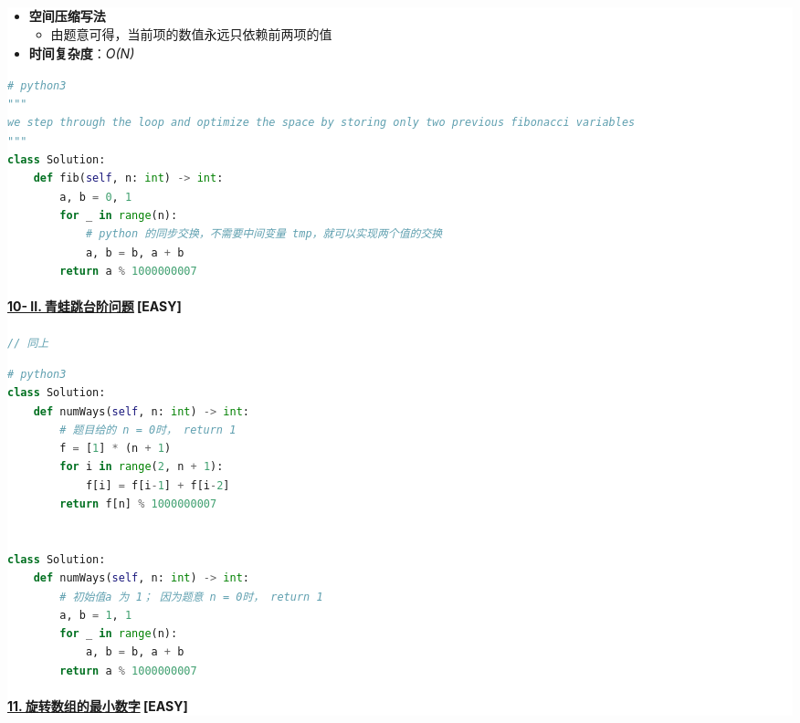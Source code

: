 ```python
```



- **空间压缩写法**
  - 由题意可得，当前项的数值永远只依赖前两项的值
- **时间复杂度**：*O(N)*

```python
# python3
"""
we step through the loop and optimize the space by storing only two previous fibonacci variables
"""
class Solution:
    def fib(self, n: int) -> int:
        a, b = 0, 1
        for _ in range(n):
            # python 的同步交换，不需要中间变量 tmp，就可以实现两个值的交换
            a, b = b, a + b 
        return a % 1000000007
```



#### [10- II. 青蛙跳台阶问题](https://leetcode-cn.com/problems/qing-wa-tiao-tai-jie-wen-ti-lcof/) [EASY]

```c++
// 同上
```



```python
# python3
class Solution:
    def numWays(self, n: int) -> int:
        # 题目给的 n = 0时， return 1
        f = [1] * (n + 1)  
        for i in range(2, n + 1):
            f[i] = f[i-1] + f[i-2]
        return f[n] % 1000000007


class Solution:
    def numWays(self, n: int) -> int:
        # 初始值a 为 1； 因为题意 n = 0时， return 1
        a, b = 1, 1 
        for _ in range(n):
            a, b = b, a + b
        return a % 1000000007
```



#### [11. 旋转数组的最小数字](https://leetcode-cn.com/problems/xuan-zhuan-shu-zu-de-zui-xiao-shu-zi-lcof/) [EASY]
